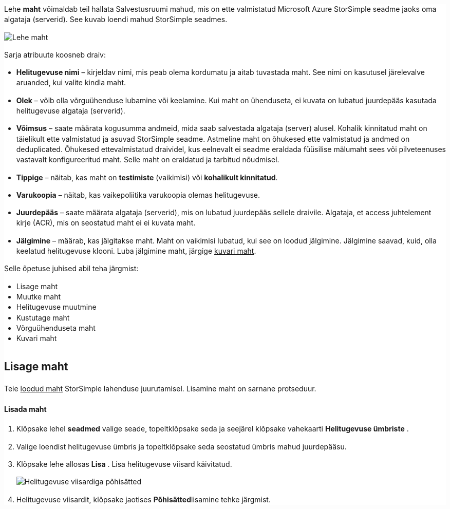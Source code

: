 Lehe **maht** võimaldab teil hallata Salvestusruumi mahud, mis on ette valmistatud Microsoft Azure StorSimple seadme jaoks oma algataja (serverid). See kuvab loendi mahud StorSimple seadmes.

 ![Lehe maht](./media/storsimple-manage-volumes-u2/VolumePage.png)

Sarja atribuute koosneb draiv:

- **Helitugevuse nimi** – kirjeldav nimi, mis peab olema kordumatu ja aitab tuvastada maht. See nimi on kasutusel järelevalve aruanded, kui valite kindla maht.

- **Olek** – võib olla võrguühenduse lubamine või keelamine. Kui maht on ühenduseta, ei kuvata on lubatud juurdepääs kasutada helitugevuse algataja (serverid).

- **Võimsus** – saate määrata kogusumma andmeid, mida saab salvestada algataja (server) alusel. Kohalik kinnitatud maht on täielikult ette valmistatud ja asuvad StorSimple seadme. Astmeline maht on õhukesed ette valmistatud ja andmed on deduplicated. Õhukesed ettevalmistatud draividel, kus eelnevalt ei seadme eraldada füüsilise mälumaht sees või pilveteenuses vastavalt konfigureeritud maht. Selle maht on eraldatud ja tarbitud nõudmisel.

- **Tippige** – näitab, kas maht on **testimiste** (vaikimisi) või **kohalikult kinnitatud**.

- **Varukoopia** – näitab, kas vaikepoliitika varukoopia olemas helitugevuse.

- **Juurdepääs** – saate määrata algataja (serverid), mis on lubatud juurdepääs sellele draivile. Algataja, et access juhtelement kirje (ACR), mis on seostatud maht ei ei kuvata maht.

- **Jälgimine** – määrab, kas jälgitakse maht. Maht on vaikimisi lubatud, kui see on loodud jälgimine. Jälgimine saavad, kuid, olla keelatud helitugevuse klooni. Luba jälgimine maht, järgige [kuvari maht](#monitor-a-volume). 

Selle õpetuse juhised abil teha järgmist:

- Lisage maht 
- Muutke maht 
- Helitugevuse muutmine
- Kustutage maht 
- Võrguühenduseta maht 
- Kuvari maht 

## <a name="add-a-volume"></a>Lisage maht

Teie [loodud maht](storsimple-deployment-walkthrough-u2.md#step-6-create-a-volume) StorSimple lahenduse juurutamisel. Lisamine maht on sarnane protseduur.

#### <a name="to-add-a-volume"></a>Lisada maht

1. Klõpsake lehel **seadmed** valige seade, topeltklõpsake seda ja seejärel klõpsake vahekaarti **Helitugevuse ümbriste** .

2. Valige loendist helitugevuse ümbris ja topeltklõpsake seda seostatud ümbris mahud juurdepääsu.

3. Klõpsake lehe allosas **Lisa** . Lisa helitugevuse viisard käivitatud.

     ![Helitugevuse viisardiga põhisätted](./media/storsimple-manage-volumes-u2/TieredVolEx.png)

4. Helitugevuse viisardit, klõpsake jaotises **Põhisätted**lisamine tehke järgmist.

